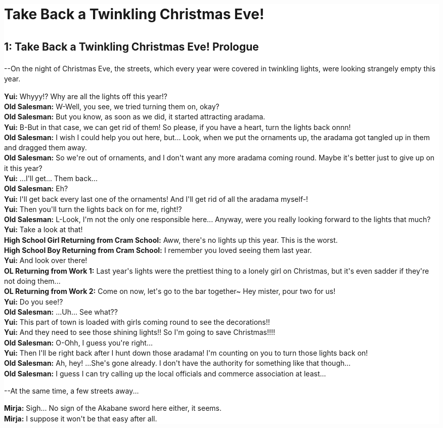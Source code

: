 
Take Back a Twinkling Christmas Eve!
====================================
<div class="videoWrapper"><iframe width="640" height="480" loading="lazy" src="https://www.youtube.com/embed/A9JTl61Px6I"></iframe></div>  

## 1: Take Back a Twinkling Christmas Eve! Prologue
--On the night of Christmas Eve, the streets, which every year were covered in twinkling lights, were looking strangely empty this year.

  
**Yui:** Whyyy!? Why are all the lights off this year!?  
**Old Salesman:** W-Well, you see, we tried turning them on, okay?  
**Old Salesman:** But you know, as soon as we did, it started attracting aradama.  
**Yui:** B-But in that case, we can get rid of them! So please, if you have a heart, turn the lights back onnn!  
**Old Salesman:** I wish I could help you out here, but... Look, when we put the ornaments up, the aradama got tangled up in them and dragged them away.  
**Old Salesman:** So we're out of ornaments, and I don't want any more aradama coming round. Maybe it's better just to give up on it this year?  
**Yui:** ...I'll get... Them back...  
**Old Salesman:** Eh?  
**Yui:** I'll get back every last one of the ornaments! And I'll get rid of all the aradama myself-!  
**Yui:** Then you'll turn the lights back on for me, right!?  
**Old Salesman:** L-Look, I'm not the only one responsible here... Anyway, were you really looking forward to the lights that much?  
**Yui:** Take a look at that!  
**High School Girl Returning from Cram School:** Aww, there's no lights up this year. This is the worst.  
**High School Boy Returning from Cram School:** I remember you loved seeing them last year.  
**Yui:** And look over there!  
**OL Returning from Work 1:** Last year's lights were the prettiest thing to a lonely girl on Christmas, but it's even sadder if they're not doing them...  
**OL Returning from Work 2:** Come on now, let's go to the bar together~ Hey mister, pour two for us!  
**Yui:** Do you see!?  
**Old Salesman:** ...Uh... See what??  
**Yui:** This part of town is loaded with girls coming round to see the decorations!!  
**Yui:** And they need to see those shining lights!! So I'm going to save Christmas!!!!  
**Old Salesman:** O-Ohh, I guess you're right...  
**Yui:** Then I'll be right back after I hunt down those aradama! I'm counting on you to turn those lights back on!  
**Old Salesman:** Ah, hey! ...She's gone already. I don't have the authority for something like that though...  
**Old Salesman:** I guess I can try calling up the local officials and commerce association at least...  

--At the same time, a few streets away...
  
**Mirja:** Sigh... No sign of the Akabane sword here either, it seems.  
**Mirja:** I suppose it won't be that easy after all.  
